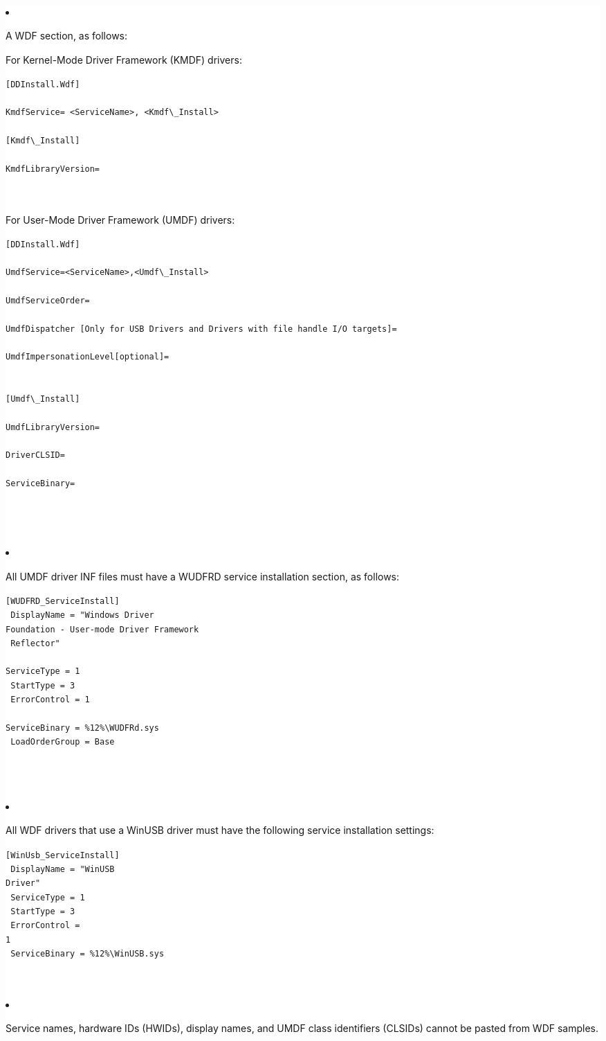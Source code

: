 <li><p>A WDF section, as follows:</p>

<p>For Kernel-Mode Driver Framework (KMDF) drivers:</p>
<code>[DDInstall.Wdf]<br />
KmdfService= &lt;ServiceName&gt;, &lt;Kmdf\_Install&gt;<br />
[Kmdf\_Install]<br />
KmdfLibraryVersion=
<br />
</code>

<p>For User-Mode Driver Framework (UMDF) drivers:</p>
<code>[DDInstall.Wdf]<br />
UmdfService=&lt;ServiceName&gt;,&lt;Umdf\_Install&gt;<br />
UmdfServiceOrder=<br />
UmdfDispatcher [Only for USB Drivers and Drivers with file handle I/O targets]=<br />
UmdfImpersonationLevel[optional]=<br/><br/>
[Umdf\_Install]<br/>
UmdfLibraryVersion=<br />
DriverCLSID=<br />
ServiceBinary=<br />
<br />
 </code>
</li>

<li><p>All UMDF driver INF files must have a WUDFRD service installation section, as follows:</p>

<code>[WUDFRD\_ServiceInstall]<br />
DisplayName = &quot;Windows Driver Foundation - User-mode Driver Framework<br />
Reflector&quot;<br />
ServiceType = 1<br />
StartType = 3<br />
ErrorControl = 1<br />
ServiceBinary = %12%\WUDFRd.sys<br />
LoadOrderGroup = Base<br />
<br />
 </code>
</li>

<li><p>All WDF drivers that use a WinUSB driver must have the following service installation settings:</p>

<code>[WinUsb\_ServiceInstall]<br />
DisplayName = &quot;WinUSB Driver&quot;<br />
ServiceType = 1<br />
StartType = 3<br />
ErrorControl = 1<br />
ServiceBinary = %12%\WinUSB.sys<br />
<br />
 </code>
</li>

<li><p>Service names, hardware IDs (HWIDs), display names, and UMDF class identifiers (CLSIDs) cannot be pasted from WDF samples.</p></li>
</ul>

